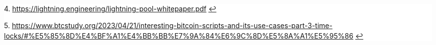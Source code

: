 4.<a id="note4"> </a>https://lightning.engineering/lightning-pool-whitepaper.pdf <a href="#jump-4">↩</a>

5.<a id="note5"> </a>https://www.btcstudy.org/2023/04/21/interesting-bitcoin-scripts-and-its-use-cases-part-3-time-locks/#%E5%85%8D%E4%BF%A1%E4%BB%BB%E7%9A%84%E6%9C%8D%E5%8A%A1%E5%95%86 <a href="#jump-5">↩</a>